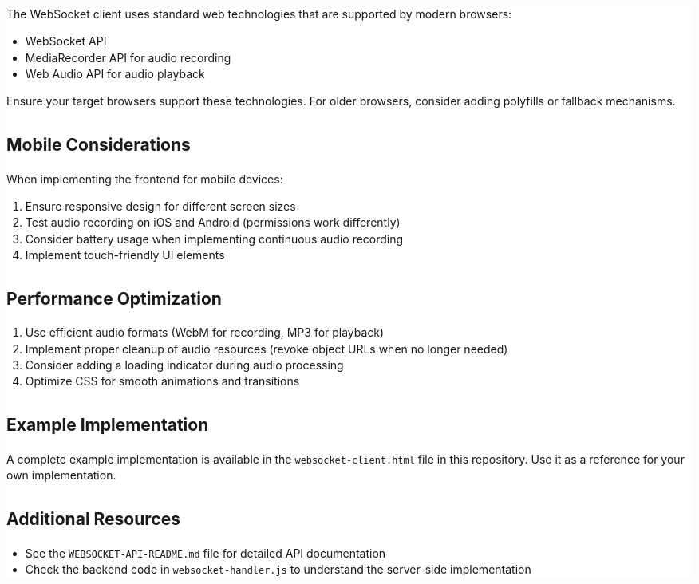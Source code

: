 The WebSocket client uses standard web technologies that are supported by modern browsers:

- WebSocket API
- MediaRecorder API for audio recording
- Web Audio API for audio playback

Ensure your target browsers support these technologies. For older browsers, consider adding polyfills or fallback mechanisms.

## Mobile Considerations

When implementing the frontend for mobile devices:

1. Ensure responsive design for different screen sizes
2. Test audio recording on iOS and Android (permissions work differently)
3. Consider battery usage when implementing continuous audio recording
4. Implement touch-friendly UI elements

## Performance Optimization

1. Use efficient audio formats (WebM for recording, MP3 for playback)
2. Implement proper cleanup of audio resources (revoke object URLs when no longer needed)
3. Consider adding a loading indicator during audio processing
4. Optimize CSS for smooth animations and transitions

## Example Implementation

A complete example implementation is available in the `websocket-client.html` file in this repository. Use it as a reference for your own implementation.

## Additional Resources

- See the `WEBSOCKET-API-README.md` file for detailed API documentation
- Check the backend code in `websocket-handler.js` to understand the server-side implementation